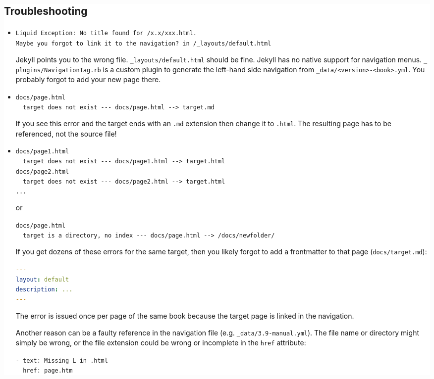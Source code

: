 ## Troubleshooting

- ```
  Liquid Exception: No title found for /x.x/xxx.html.
  Maybe you forgot to link it to the navigation? in /_layouts/default.html
  ```
  
  Jekyll points you to the wrong file. `_layouts/default.html` should be fine.
  Jekyll has no native support for navigation menus. `_plugins/NavigationTag.rb`
  is a custom plugin to generate the left-hand side navigation from
  `_data/<version>-<book>.yml`. You probably forgot to add your new page there.

- ```
  docs/page.html
    target does not exist --- docs/page.html --> target.md
  ```
  
  If you see this error and the target ends with an `.md` extension then change
  it to `.html`. The resulting page has to be referenced, not the source file!

- ```
  docs/page1.html
    target does not exist --- docs/page1.html --> target.html
  docs/page2.html
    target does not exist --- docs/page2.html --> target.html
  ...
  ```
  or
  ```
  docs/page.html
    target is a directory, no index --- docs/page.html --> /docs/newfolder/
  ```

  If you get dozens of these errors for the same target, then you likely forgot
  to add a frontmatter to that page (`docs/target.md`):
  
  ```yaml
  ---
  layout: default
  description: ...
  ---
  ```

  The error is issued once per page of the same book because the target page is
  linked in the navigation.

  Another reason can be a faulty reference in the navigation file (e.g.
  `_data/3.9-manual.yml`). The file name or directory might simply be wrong,
  or the file extension could be wrong or incomplete in the `href` attribute:

  ```
  - text: Missing L in .html
    href: page.htm
  ```
